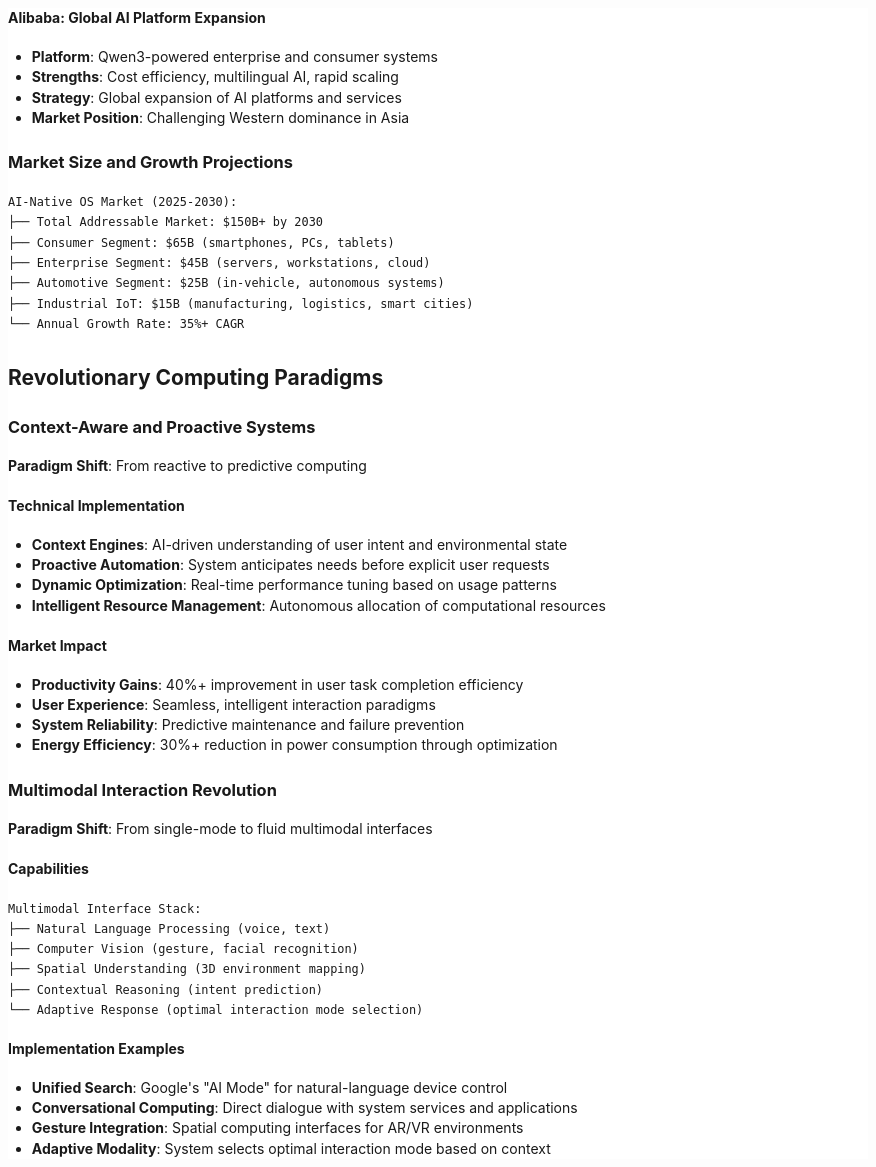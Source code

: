#### Alibaba: Global AI Platform Expansion
- **Platform**: Qwen3-powered enterprise and consumer systems
- **Strengths**: Cost efficiency, multilingual AI, rapid scaling
- **Strategy**: Global expansion of AI platforms and services
- **Market Position**: Challenging Western dominance in Asia

### Market Size and Growth Projections
```
AI-Native OS Market (2025-2030):
├── Total Addressable Market: $150B+ by 2030
├── Consumer Segment: $65B (smartphones, PCs, tablets)
├── Enterprise Segment: $45B (servers, workstations, cloud)
├── Automotive Segment: $25B (in-vehicle, autonomous systems)
├── Industrial IoT: $15B (manufacturing, logistics, smart cities)
└── Annual Growth Rate: 35%+ CAGR
```

## Revolutionary Computing Paradigms

### Context-Aware and Proactive Systems
**Paradigm Shift**: From reactive to predictive computing

#### Technical Implementation
- **Context Engines**: AI-driven understanding of user intent and environmental state
- **Proactive Automation**: System anticipates needs before explicit user requests
- **Dynamic Optimization**: Real-time performance tuning based on usage patterns
- **Intelligent Resource Management**: Autonomous allocation of computational resources

#### Market Impact
- **Productivity Gains**: 40%+ improvement in user task completion efficiency
- **User Experience**: Seamless, intelligent interaction paradigms
- **System Reliability**: Predictive maintenance and failure prevention
- **Energy Efficiency**: 30%+ reduction in power consumption through optimization

### Multimodal Interaction Revolution
**Paradigm Shift**: From single-mode to fluid multimodal interfaces

#### Capabilities
```
Multimodal Interface Stack:
├── Natural Language Processing (voice, text)
├── Computer Vision (gesture, facial recognition)
├── Spatial Understanding (3D environment mapping)
├── Contextual Reasoning (intent prediction)
└── Adaptive Response (optimal interaction mode selection)
```

#### Implementation Examples
- **Unified Search**: Google's "AI Mode" for natural-language device control
- **Conversational Computing**: Direct dialogue with system services and applications
- **Gesture Integration**: Spatial computing interfaces for AR/VR environments
- **Adaptive Modality**: System selects optimal interaction mode based on context
